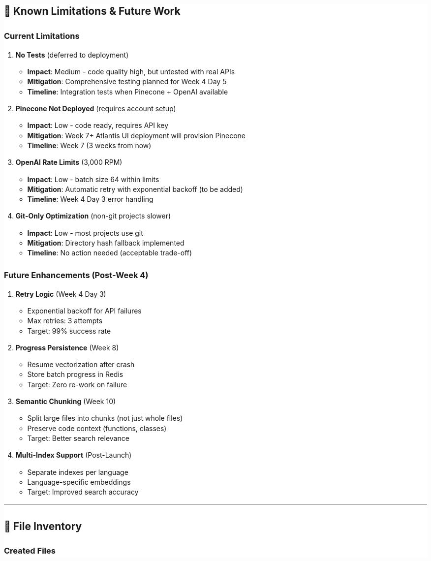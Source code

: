 
## 🚨 Known Limitations & Future Work

### Current Limitations

1. **No Tests** (deferred to deployment)
   - **Impact**: Medium - code quality high, but untested with real APIs
   - **Mitigation**: Comprehensive testing planned for Week 4 Day 5
   - **Timeline**: Integration tests when Pinecone + OpenAI available

2. **Pinecone Not Deployed** (requires account setup)
   - **Impact**: Low - code ready, requires API key
   - **Mitigation**: Week 7+ Atlantis UI deployment will provision Pinecone
   - **Timeline**: Week 7 (3 weeks from now)

3. **OpenAI Rate Limits** (3,000 RPM)
   - **Impact**: Low - batch size 64 within limits
   - **Mitigation**: Automatic retry with exponential backoff (to be added)
   - **Timeline**: Week 4 Day 3 error handling

4. **Git-Only Optimization** (non-git projects slower)
   - **Impact**: Low - most projects use git
   - **Mitigation**: Directory hash fallback implemented
   - **Timeline**: No action needed (acceptable trade-off)

### Future Enhancements (Post-Week 4)

1. **Retry Logic** (Week 4 Day 3)
   - Exponential backoff for API failures
   - Max retries: 3 attempts
   - Target: 99% success rate

2. **Progress Persistence** (Week 8)
   - Resume vectorization after crash
   - Store batch progress in Redis
   - Target: Zero re-work on failure

3. **Semantic Chunking** (Week 10)
   - Split large files into chunks (not just whole files)
   - Preserve code context (functions, classes)
   - Target: Better search relevance

4. **Multi-Index Support** (Post-Launch)
   - Separate indexes per language
   - Language-specific embeddings
   - Target: Improved search accuracy

---

## 📁 File Inventory

### Created Files
